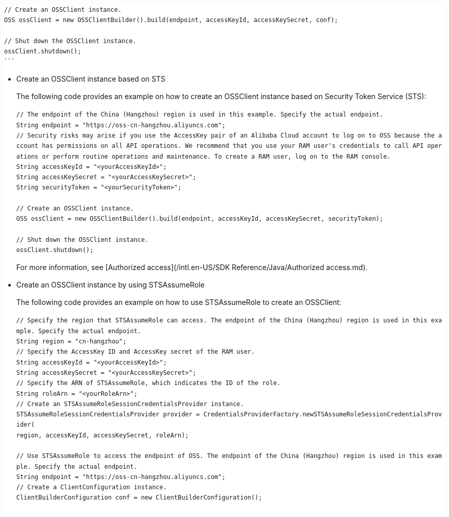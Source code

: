     // Create an OSSClient instance.
    OSS ossClient = new OSSClientBuilder().build(endpoint, accessKeyId, accessKeySecret, conf);
    
    // Shut down the OSSClient instance.
    ossClient.shutdown();                    
    ```

-   Create an OSSClient instance based on STS

    The following code provides an example on how to create an OSSClient instance based on Security Token Service \(STS\):

    ```
    // The endpoint of the China (Hangzhou) region is used in this example. Specify the actual endpoint.
    String endpoint = "https://oss-cn-hangzhou.aliyuncs.com";
    // Security risks may arise if you use the AccessKey pair of an Alibaba Cloud account to log on to OSS because the account has permissions on all API operations. We recommend that you use your RAM user's credentials to call API operations or perform routine operations and maintenance. To create a RAM user, log on to the RAM console.
    String accessKeyId = "<yourAccessKeyId>";
    String accessKeySecret = "<yourAccessKeySecret>";
    String securityToken = "<yourSecurityToken>";
    
    // Create an OSSClient instance.
    OSS ossClient = new OSSClientBuilder().build(endpoint, accessKeyId, accessKeySecret, securityToken);
    
    // Shut down the OSSClient instance.
    ossClient.shutdown();                    
    ```

    For more information, see [Authorized access](/intl.en-US/SDK Reference/Java/Authorized access.md).

-   Create an OSSClient instance by using STSAssumeRole

    The following code provides an example on how to use STSAssumeRole to create an OSSClient:

    ```
    // Specify the region that STSAssumeRole can access. The endpoint of the China (Hangzhou) region is used in this example. Specify the actual endpoint.
    String region = "cn-hangzhou";
    // Specify the AccessKey ID and AccessKey secret of the RAM user.
    String accessKeyId = "<yourAccessKeyId>";
    String accessKeySecret = "<yourAccessKeySecret>";
    // Specify the ARN of STSAssumeRole, which indicates the ID of the role.
    String roleArn = "<yourRoleArn>";   
    // Create an STSAssumeRoleSessionCredentialsProvider instance.
    STSAssumeRoleSessionCredentialsProvider provider = CredentialsProviderFactory.newSTSAssumeRoleSessionCredentialsProvider(
    region, accessKeyId, accessKeySecret, roleArn);
    
    // Use STSAssumeRole to access the endpoint of OSS. The endpoint of the China (Hangzhou) region is used in this example. Specify the actual endpoint.
    String endpoint = "https://oss-cn-hangzhou.aliyuncs.com";  
    // Create a ClientConfiguration instance.
    ClientBuilderConfiguration conf = new ClientBuilderConfiguration();
    